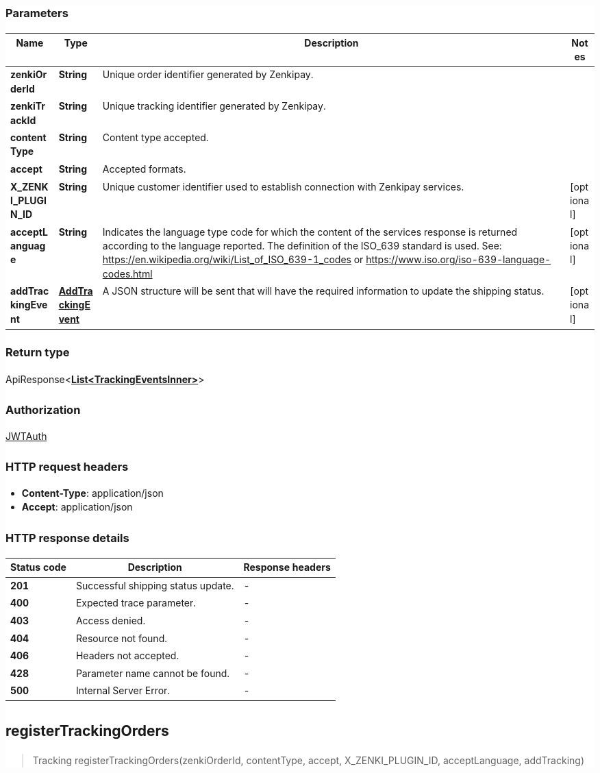 ### Parameters


| Name | Type | Description  | Notes |
|------------- | ------------- | ------------- | -------------|
| **zenkiOrderId** | **String**| Unique order identifier generated by Zenkipay. | |
| **zenkiTrackId** | **String**| Unique tracking identifier generated by Zenkipay. | |
| **contentType** | **String**| Content type accepted. | |
| **accept** | **String**| Accepted formats. | |
| **X_ZENKI_PLUGIN_ID** | **String**| Unique customer identifier used to establish connection with Zenkipay services. | [optional] |
| **acceptLanguage** | **String**| Indicates the language type code for which the content of the services response is returned according to the language reported.  The definition of the ISO_639 standard is used. See: https://en.wikipedia.org/wiki/List_of_ISO_639-1_codes or https://www.iso.org/iso-639-language-codes.html | [optional] |
| **addTrackingEvent** | [**AddTrackingEvent**](AddTrackingEvent.md)| A JSON structure will be sent that will have the required information to update the shipping status. | [optional] |

### Return type

ApiResponse<[**List&lt;TrackingEventsInner&gt;**](TrackingEventsInner.md)>


### Authorization

[JWTAuth](../README.md#JWTAuth)

### HTTP request headers

- **Content-Type**: application/json
- **Accept**: application/json

### HTTP response details
| Status code | Description | Response headers |
|-------------|-------------|------------------|
| **201** | Successful shipping status update. |  -  |
| **400** | Expected trace parameter. |  -  |
| **403** | Access denied. |  -  |
| **404** | Resource not found. |  -  |
| **406** | Headers not accepted. |  -  |
| **428** | Parameter name cannot be found. |  -  |
| **500** | Internal Server Error. |  -  |


## registerTrackingOrders

> Tracking registerTrackingOrders(zenkiOrderId, contentType, accept, X_ZENKI_PLUGIN_ID, acceptLanguage, addTracking)
